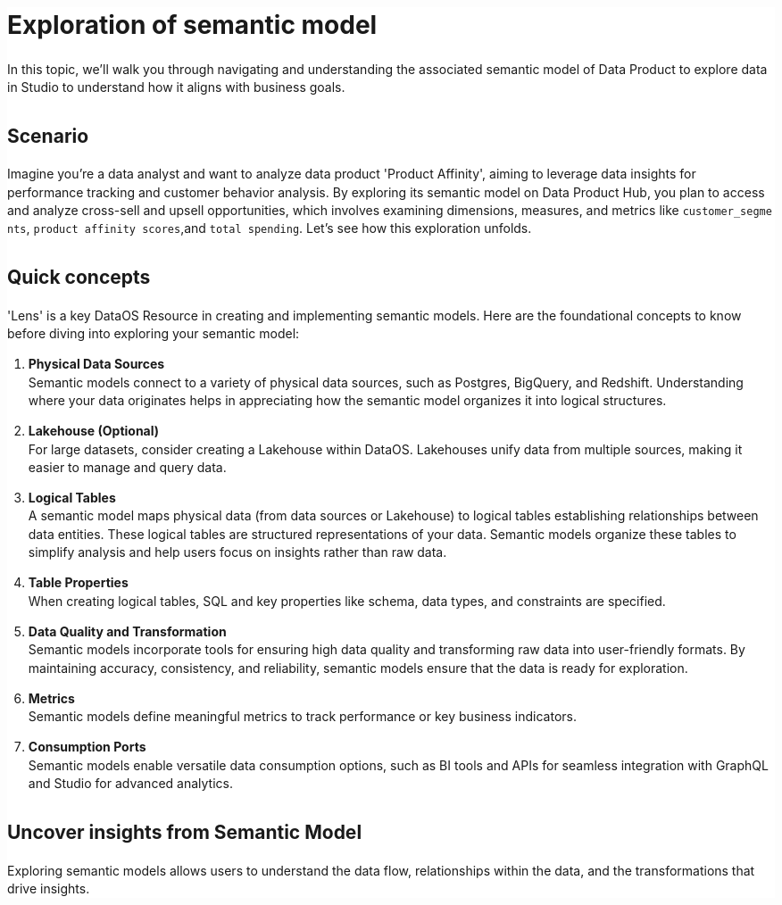 # Exploration of semantic model

In this topic, we’ll walk you through navigating and understanding the associated semantic model of Data Product to explore data in Studio to understand how it aligns with business goals.

## Scenario

Imagine you’re a data analyst and want to analyze data product 'Product Affinity', aiming to leverage data insights for performance tracking and customer behavior analysis. By exploring its semantic model on Data Product Hub, you plan to access and analyze cross-sell and upsell opportunities, which involves examining dimensions, measures, and metrics like `customer_segments`, `product affinity scores`,and `total spending`. Let’s see how this exploration unfolds.

## Quick concepts

'Lens' is a key DataOS Resource in creating and implementing semantic models. Here are the foundational concepts to know before diving into exploring your semantic model:

1. **Physical Data Sources**  
   Semantic models connect to a variety of physical data sources, such as Postgres, BigQuery, and Redshift. Understanding where your data originates helps in appreciating how the semantic model organizes it into logical structures.

2. **Lakehouse (Optional)**  
   For large datasets, consider creating a Lakehouse within DataOS. Lakehouses unify data from multiple sources, making it easier to manage and query data.

3. **Logical Tables**  
   A semantic model maps physical data (from data sources or Lakehouse) to logical tables establishing relationships between data entities. These logical tables are structured representations of your data. Semantic models organize these tables to simplify analysis and help users focus on insights rather than raw data.

4. **Table Properties**  
   When creating logical tables, SQL and key properties like schema, data types, and constraints are specified.

5. **Data Quality and Transformation**  
   Semantic models incorporate tools for ensuring high data quality and transforming raw data into user-friendly formats. By maintaining accuracy, consistency, and reliability, semantic models ensure that the data is ready for exploration.

6. **Metrics**  
   Semantic models define meaningful metrics to track performance or key business indicators.

7. **Consumption Ports**  
   Semantic models enable versatile data consumption options, such as BI tools and APIs for seamless integration with GraphQL and Studio for advanced analytics.


## Uncover insights from Semantic Model

Exploring semantic models allows users to understand the data flow, relationships within the data, and the transformations that drive insights.
